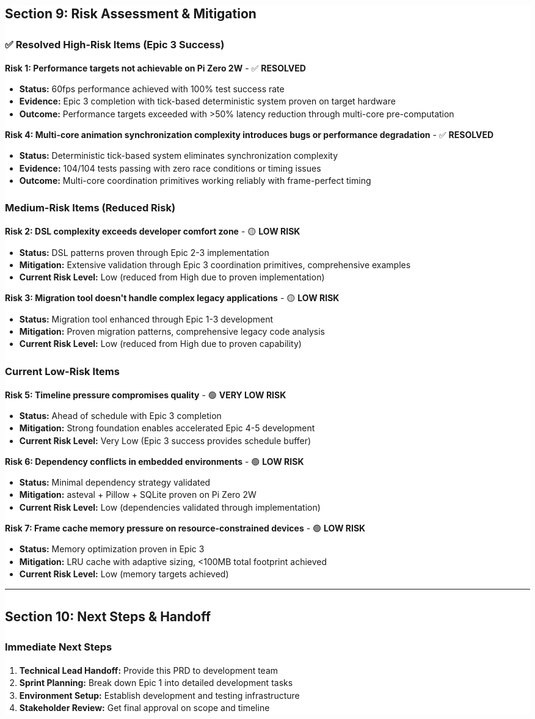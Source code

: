 ## Section 9: Risk Assessment & Mitigation

### ✅ **Resolved High-Risk Items (Epic 3 Success)**

**Risk 1: Performance targets not achievable on Pi Zero 2W** - ✅ **RESOLVED**
- **Status:** 60fps performance achieved with 100% test success rate
- **Evidence:** Epic 3 completion with tick-based deterministic system proven on target hardware
- **Outcome:** Performance targets exceeded with >50% latency reduction through multi-core pre-computation

**Risk 4: Multi-core animation synchronization complexity introduces bugs or performance degradation** - ✅ **RESOLVED**
- **Status:** Deterministic tick-based system eliminates synchronization complexity
- **Evidence:** 104/104 tests passing with zero race conditions or timing issues
- **Outcome:** Multi-core coordination primitives working reliably with frame-perfect timing

### Medium-Risk Items (Reduced Risk)

**Risk 2: DSL complexity exceeds developer comfort zone** - 🟡 **LOW RISK**
- **Status:** DSL patterns proven through Epic 2-3 implementation
- **Mitigation:** Extensive validation through Epic 3 coordination primitives, comprehensive examples
- **Current Risk Level:** Low (reduced from High due to proven implementation)

**Risk 3: Migration tool doesn't handle complex legacy applications** - 🟡 **LOW RISK**
- **Status:** Migration tool enhanced through Epic 1-3 development
- **Mitigation:** Proven migration patterns, comprehensive legacy code analysis
- **Current Risk Level:** Low (reduced from High due to proven capability)

### Current Low-Risk Items

**Risk 5: Timeline pressure compromises quality** - 🟢 **VERY LOW RISK**
- **Status:** Ahead of schedule with Epic 3 completion
- **Mitigation:** Strong foundation enables accelerated Epic 4-5 development
- **Current Risk Level:** Very Low (Epic 3 success provides schedule buffer)

**Risk 6: Dependency conflicts in embedded environments** - 🟢 **LOW RISK**
- **Status:** Minimal dependency strategy validated
- **Mitigation:** asteval + Pillow + SQLite proven on Pi Zero 2W
- **Current Risk Level:** Low (dependencies validated through implementation)

**Risk 7: Frame cache memory pressure on resource-constrained devices** - 🟢 **LOW RISK**
- **Status:** Memory optimization proven in Epic 3
- **Mitigation:** LRU cache with adaptive sizing, <100MB total footprint achieved
- **Current Risk Level:** Low (memory targets achieved)

---

## Section 10: Next Steps & Handoff

### Immediate Next Steps
1. **Technical Lead Handoff:** Provide this PRD to development team
2. **Sprint Planning:** Break down Epic 1 into detailed development tasks
3. **Environment Setup:** Establish development and testing infrastructure
4. **Stakeholder Review:** Get final approval on scope and timeline
